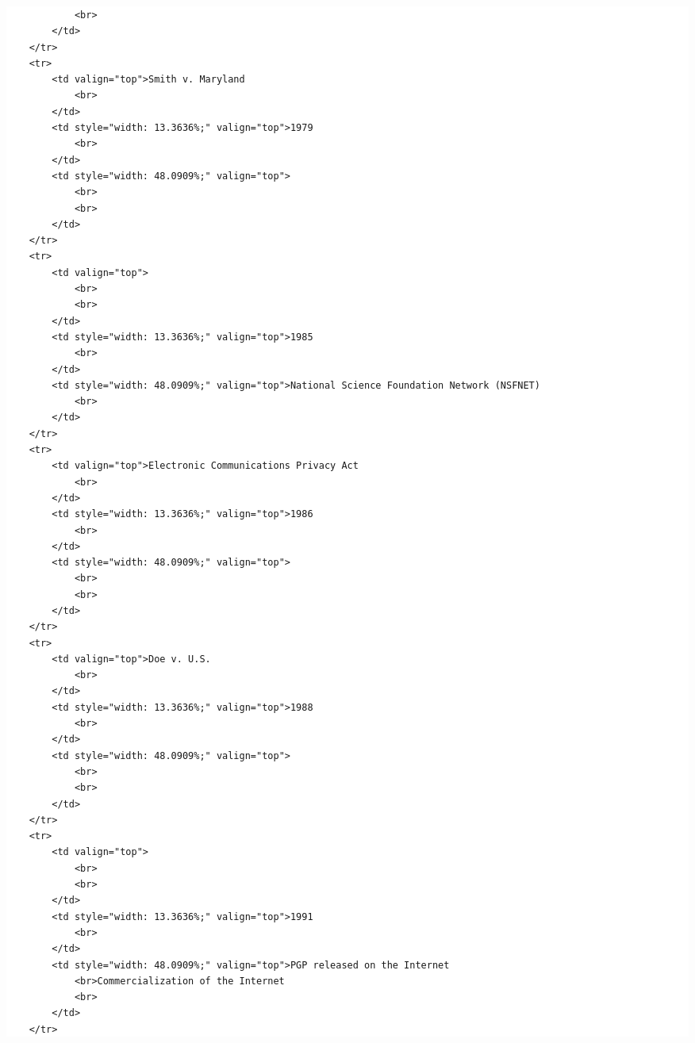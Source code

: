 				<br>
			</td>
		</tr>
		<tr>
			<td valign="top">Smith v. Maryland
				<br>
			</td>
			<td style="width: 13.3636%;" valign="top">1979
				<br>
			</td>
			<td style="width: 48.0909%;" valign="top">
				<br>
				<br>
			</td>
		</tr>
		<tr>
			<td valign="top">
				<br>
				<br>
			</td>
			<td style="width: 13.3636%;" valign="top">1985
				<br>
			</td>
			<td style="width: 48.0909%;" valign="top">National Science Foundation Network (NSFNET)
				<br>
			</td>
		</tr>
		<tr>
			<td valign="top">Electronic Communications Privacy Act
				<br>
			</td>
			<td style="width: 13.3636%;" valign="top">1986
				<br>
			</td>
			<td style="width: 48.0909%;" valign="top">
				<br>
				<br>
			</td>
		</tr>
		<tr>
			<td valign="top">Doe v. U.S.
				<br>
			</td>
			<td style="width: 13.3636%;" valign="top">1988
				<br>
			</td>
			<td style="width: 48.0909%;" valign="top">
				<br>
				<br>
			</td>
		</tr>
		<tr>
			<td valign="top">
				<br>
				<br>
			</td>
			<td style="width: 13.3636%;" valign="top">1991
				<br>
			</td>
			<td style="width: 48.0909%;" valign="top">PGP released on the Internet
				<br>Commercialization of the Internet
				<br>
			</td>
		</tr>